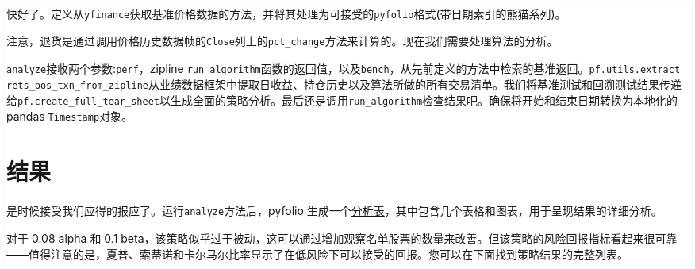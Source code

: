快好了。定义从`yfinance`获取基准价格数据的方法，并将其处理为可接受的`pyfolio`格式(带日期索引的熊猫系列)。

注意，退货是通过调用价格历史数据帧的`Close`列上的`pct_change`方法来计算的。现在我们需要处理算法的分析。

`analyze`接收两个参数:`perf`，zipline `run_algorithm`函数的返回值，以及`bench`，从先前定义的方法中检索的基准返回。`pf.utils.extract_rets_pos_txn_from_zipline`从业绩数据框架中提取日收益、持仓历史以及算法所做的所有交易清单。我们将基准测试和回溯测试结果传递给`pf.create_full_tear_sheet`以生成全面的策略分析。最后还是调用`run_algorithm`检查结果吧。确保将开始和结束日期转换为本地化的 pandas `Timestamp`对象。

# 结果

是时候接受我们应得的报应了。运行`analyze`方法后，pyfolio 生成一个[分析表](https://nbviewer.jupyter.org/format/slides/github/quantopian/pyfolio/blob/master/pyfolio/examples/pyfolio_talk_slides.ipynb#/10)，其中包含几个表格和图表，用于呈现结果的详细分析。

对于 0.08 alpha 和 0.1 beta，该策略似乎过于被动，这可以通过增加观察名单股票的数量来改善。但该策略的风险回报指标看起来很可靠——值得注意的是，夏普、索蒂诺和卡尔马尔比率显示了在低风险下可以接受的回报。您可以在下面找到策略结果的完整列表。
